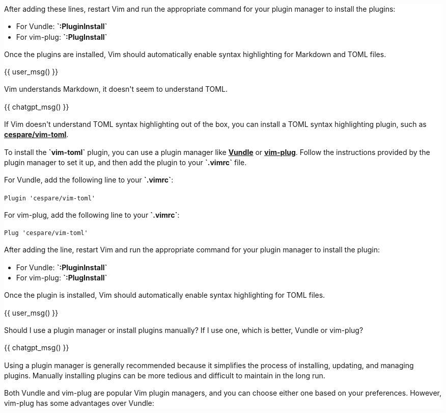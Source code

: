 After adding these lines, restart Vim and run the appropriate command for your
plugin manager to install the plugins:

* For Vundle: **\`:PluginInstall\`**
* For vim-plug: **\`:PlugInstall\`**

Once the plugins are installed, Vim should automatically enable syntax
highlighting for Markdown and TOML files.

{{ user_msg() }}

Vim understands Markdown, it doesn't seem to understand TOML.

{{ chatgpt_msg() }}

If Vim doesn't understand TOML syntax highlighting out of the box, you can
install a TOML syntax highlighting plugin, such as
**[cespare/vim-toml](https://github.com/cespare/vim-toml)**.

To install the **\`vim-toml\`** plugin, you can use a plugin manager like
**[Vundle](https://github.com/VundleVim/Vundle.vim)** or
**[vim-plug](https://github.com/junegunn/vim-plug)**. Follow the instructions
provided by the plugin manager to set it up, and then add the plugin to your
**\`.vimrc\`** file.

For Vundle, add the following line to your **\`.vimrc\`**:

```
Plugin 'cespare/vim-toml'
```

For vim-plug, add the following line to your **\`.vimrc\`**:

```
Plug 'cespare/vim-toml'
```

After adding the line, restart Vim and run the appropriate command for your
plugin manager to install the plugin:

* For Vundle: **\`:PluginInstall\`**
* For vim-plug: **\`:PlugInstall\`**

Once the plugin is installed, Vim should automatically enable syntax
highlighting for TOML files.

{{ user_msg() }}

Should I use a plugin manager or install plugins manually?  If I use one, which
is better, Vundle or vim-plug?

{{ chatgpt_msg() }}

Using a plugin manager is generally recommended because it simplifies the
process of installing, updating, and managing plugins. Manually installing
plugins can be more tedious and difficult to maintain in the long run.

Both Vundle and vim-plug are popular Vim plugin managers, and you can choose
either one based on your preferences. However, vim-plug has some advantages
over Vundle:
